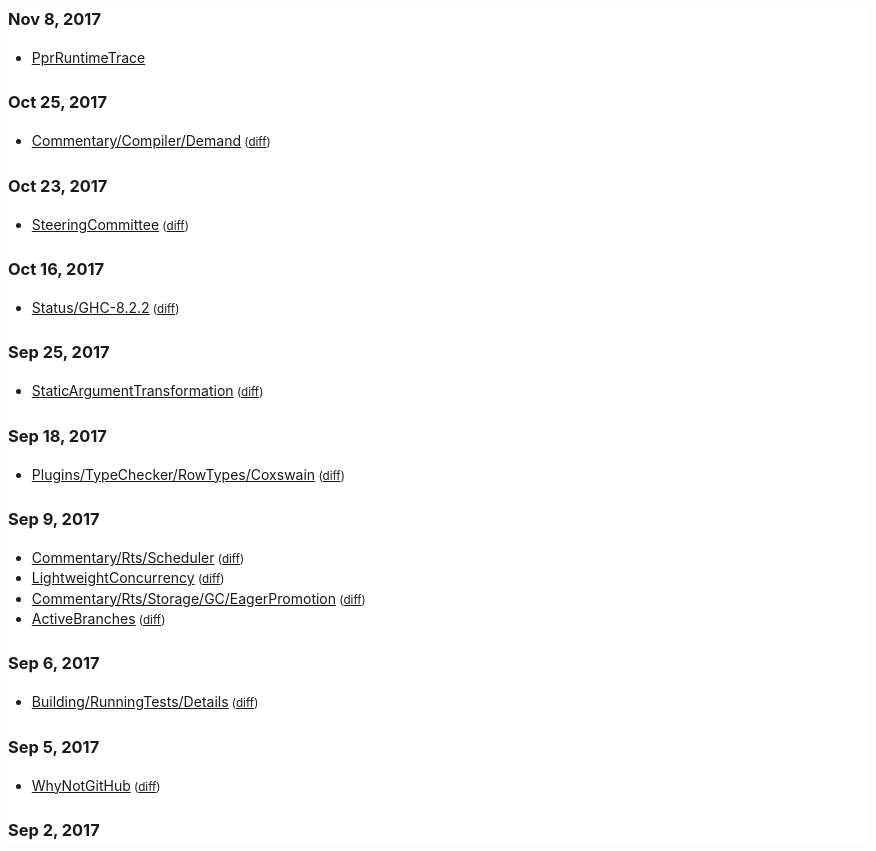 ### Nov 8, 2017

- [PprRuntimeTrace](/trac/ghc/wiki/PprRuntimeTrace)

### Oct 25, 2017

- [Commentary/Compiler/Demand](/trac/ghc/wiki/Commentary/Compiler/Demand)<small> ([diff](/trac/ghc/wiki/Commentary/Compiler/Demand?action=diff&version=16))</small>

### Oct 23, 2017

- [SteeringCommittee](/trac/ghc/wiki/SteeringCommittee)<small> ([diff](/trac/ghc/wiki/SteeringCommittee?action=diff&version=11))</small>

### Oct 16, 2017

- [Status/GHC-8.2.2](/trac/ghc/wiki/Status/GHC-8.2.2)<small> ([diff](/trac/ghc/wiki/Status/GHC-8.2.2?action=diff&version=2))</small>

### Sep 25, 2017

- [StaticArgumentTransformation](/trac/ghc/wiki/StaticArgumentTransformation)<small> ([diff](/trac/ghc/wiki/StaticArgumentTransformation?action=diff&version=15))</small>

### Sep 18, 2017

- [Plugins/TypeChecker/RowTypes/Coxswain](/trac/ghc/wiki/Plugins/TypeChecker/RowTypes/Coxswain)<small> ([diff](/trac/ghc/wiki/Plugins/TypeChecker/RowTypes/Coxswain?action=diff&version=13))</small>

### Sep 9, 2017

- [Commentary/Rts/Scheduler](/trac/ghc/wiki/Commentary/Rts/Scheduler)<small> ([diff](/trac/ghc/wiki/Commentary/Rts/Scheduler?action=diff&version=29))</small>
- [LightweightConcurrency](/trac/ghc/wiki/LightweightConcurrency)<small> ([diff](/trac/ghc/wiki/LightweightConcurrency?action=diff&version=139))</small>
- [Commentary/Rts/Storage/GC/EagerPromotion](/trac/ghc/wiki/Commentary/Rts/Storage/GC/EagerPromotion)<small> ([diff](/trac/ghc/wiki/Commentary/Rts/Storage/GC/EagerPromotion?action=diff&version=4))</small>
- [ActiveBranches](/trac/ghc/wiki/ActiveBranches)<small> ([diff](/trac/ghc/wiki/ActiveBranches?action=diff&version=41))</small>

### Sep 6, 2017

- [Building/RunningTests/Details](/trac/ghc/wiki/Building/RunningTests/Details)<small> ([diff](/trac/ghc/wiki/Building/RunningTests/Details?action=diff&version=8))</small>

### Sep 5, 2017

- [WhyNotGitHub](/trac/ghc/wiki/WhyNotGitHub)<small> ([diff](/trac/ghc/wiki/WhyNotGitHub?action=diff&version=13))</small>

### Sep 2, 2017
